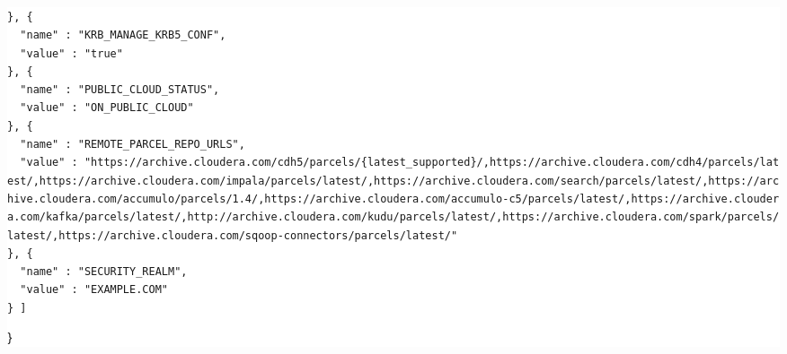     }, {
      "name" : "KRB_MANAGE_KRB5_CONF",
      "value" : "true"
    }, {
      "name" : "PUBLIC_CLOUD_STATUS",
      "value" : "ON_PUBLIC_CLOUD"
    }, {
      "name" : "REMOTE_PARCEL_REPO_URLS",
      "value" : "https://archive.cloudera.com/cdh5/parcels/{latest_supported}/,https://archive.cloudera.com/cdh4/parcels/latest/,https://archive.cloudera.com/impala/parcels/latest/,https://archive.cloudera.com/search/parcels/latest/,https://archive.cloudera.com/accumulo/parcels/1.4/,https://archive.cloudera.com/accumulo-c5/parcels/latest/,https://archive.cloudera.com/kafka/parcels/latest/,http://archive.cloudera.com/kudu/parcels/latest/,https://archive.cloudera.com/spark/parcels/latest/,https://archive.cloudera.com/sqoop-connectors/parcels/latest/"
    }, {
      "name" : "SECURITY_REALM",
      "value" : "EXAMPLE.COM"
    } ]
  }
